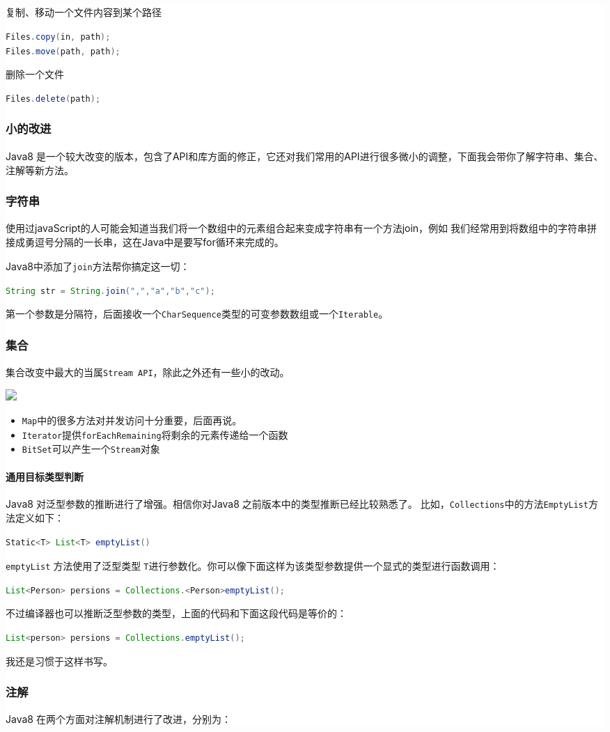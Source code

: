 复制、移动一个文件内容到某个路径

```java
Files.copy(in, path);
Files.move(path, path);
```
删除一个文件

```java
Files.delete(path);
```

### 小的改进
Java8 是一个较大改变的版本，包含了API和库方面的修正，它还对我们常用的API进行很多微小的调整，下面我会带你了解字符串、集合、注解等新方法。

### 字符串
使用过javaScript的人可能会知道当我们将一个数组中的元素组合起来变成字符串有一个方法join，例如 我们经常用到将数组中的字符串拼接成勇逗号分隔的一长串，这在Java中是要写for循环来完成的。

Java8中添加了`join`方法帮你搞定这一切：

```java
String str = String.join(",","a","b","c");
```
第一个参数是分隔符，后面接收一个`CharSequence`类型的可变参数数组或一个`Iterable`。

### 集合
集合改变中最大的当属`Stream API`，除此之外还有一些小的改动。

![](http://uniquezhangqi.oss-cn-shenzhen.aliyuncs.com/blog/2018-06-09-Java8%E4%B9%8B%E5%89%8D%E7%89%88%E6%9C%AC%E7%9A%84%E7%89%B9%E6%80%A7.jpg)

- `Map`中的很多方法对并发访问十分重要，后面再说。
- `Iterator`提供`forEachRemaining`将剩余的元素传递给一个函数
- `BitSet`可以产生一个`Stream`对象

#### 通用目标类型判断
Java8 对泛型参数的推断进行了增强。相信你对Java8 之前版本中的类型推断已经比较熟悉了。
比如，`Collections`中的方法`EmptyList`方法定义如下：

```java
Static<T> List<T> emptyList()
```
`emptyList` 方法使用了泛型类型 `T`进行参数化。你可以像下面这样为该类型参数提供一个显式的类型进行函数调用：

```java
List<Person> persions = Collections.<Person>emptyList();
```

不过编译器也可以推断泛型参数的类型，上面的代码和下面这段代码是等价的：

```java
List<person> persions = Collections.emptyList();
```
我还是习惯于这样书写。

### 注解
Java8 在两个方面对注解机制进行了改进，分别为：
